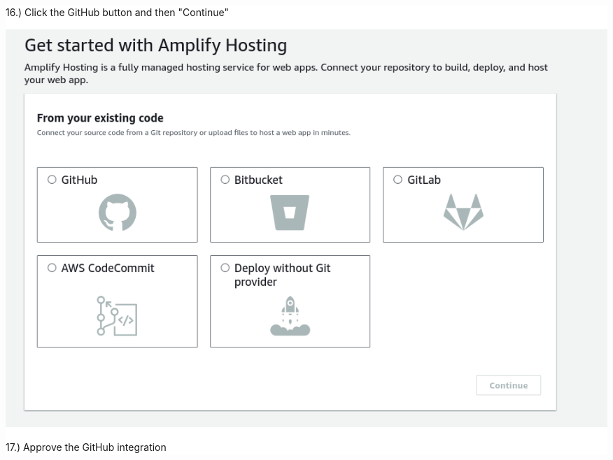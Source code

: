 16.) Click the GitHub button and then "Continue"

![Amplify Github Integration](amplify-github-aws.png)

17.) Approve the GitHub integration

